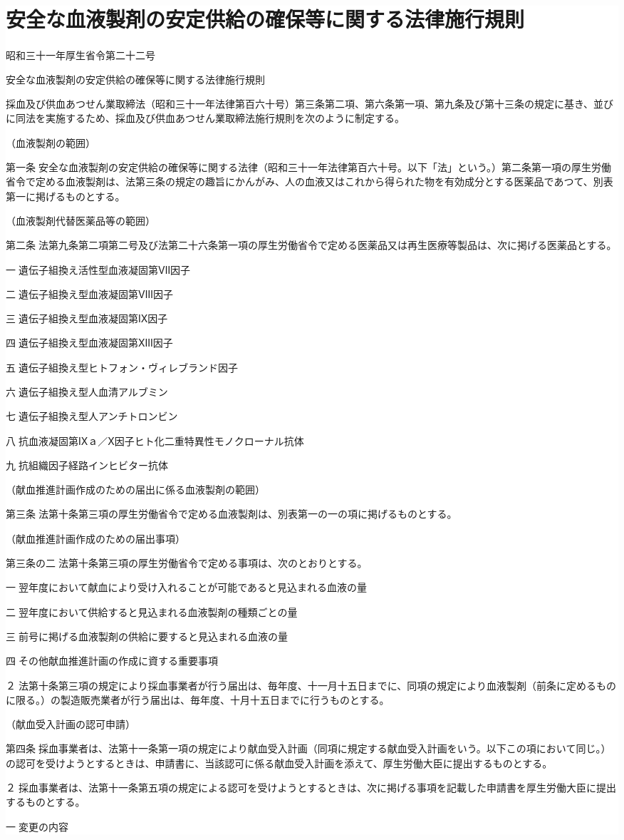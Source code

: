 # 安全な血液製剤の安定供給の確保等に関する法律施行規則

昭和三十一年厚生省令第二十二号

安全な血液製剤の安定供給の確保等に関する法律施行規則

採血及び供血あつせん業取締法（昭和三十一年法律第百六十号）第三条第二項、第六条第一項、第九条及び第十三条の規定に基き、並びに同法を実施するため、採血及び供血あつせん業取締法施行規則を次のように制定する。

（血液製剤の範囲）

第一条 安全な血液製剤の安定供給の確保等に関する法律（昭和三十一年法律第百六十号。以下「法」という。）第二条第一項の厚生労働省令で定める血液製剤は、法第三条の規定の趣旨にかんがみ、人の血液又はこれから得られた物を有効成分とする医薬品であつて、別表第一に掲げるものとする。

（血液製剤代替医薬品等の範囲）

第二条 法第九条第二項第二号及び法第二十六条第一項の厚生労働省令で定める医薬品又は再生医療等製品は、次に掲げる医薬品とする。

一 遺伝子組換え活性型血液凝固第Ⅶ因子

二 遺伝子組換え型血液凝固第Ⅷ因子

三 遺伝子組換え型血液凝固第Ⅸ因子

四 遺伝子組換え型血液凝固第ⅩⅢ因子

五 遺伝子組換え型ヒトフォン・ヴィレブランド因子

六 遺伝子組換え型人血清アルブミン

七 遺伝子組換え型人アンチトロンビン

八 抗血液凝固第Ⅸａ／Ⅹ因子ヒト化二重特異性モノクローナル抗体

九 抗組織因子経路インヒビター抗体

（献血推進計画作成のための届出に係る血液製剤の範囲）

第三条 法第十条第三項の厚生労働省令で定める血液製剤は、別表第一の一の項に掲げるものとする。

（献血推進計画作成のための届出事項）

第三条の二 法第十条第三項の厚生労働省令で定める事項は、次のとおりとする。

一 翌年度において献血により受け入れることが可能であると見込まれる血液の量

二 翌年度において供給すると見込まれる血液製剤の種類ごとの量

三 前号に掲げる血液製剤の供給に要すると見込まれる血液の量

四 その他献血推進計画の作成に資する重要事項

２ 法第十条第三項の規定により採血事業者が行う届出は、毎年度、十一月十五日までに、同項の規定により血液製剤（前条に定めるものに限る。）の製造販売業者が行う届出は、毎年度、十月十五日までに行うものとする。

（献血受入計画の認可申請）

第四条 採血事業者は、法第十一条第一項の規定により献血受入計画（同項に規定する献血受入計画をいう。以下この項において同じ。）の認可を受けようとするときは、申請書に、当該認可に係る献血受入計画を添えて、厚生労働大臣に提出するものとする。

２ 採血事業者は、法第十一条第五項の規定による認可を受けようとするときは、次に掲げる事項を記載した申請書を厚生労働大臣に提出するものとする。

一 変更の内容
